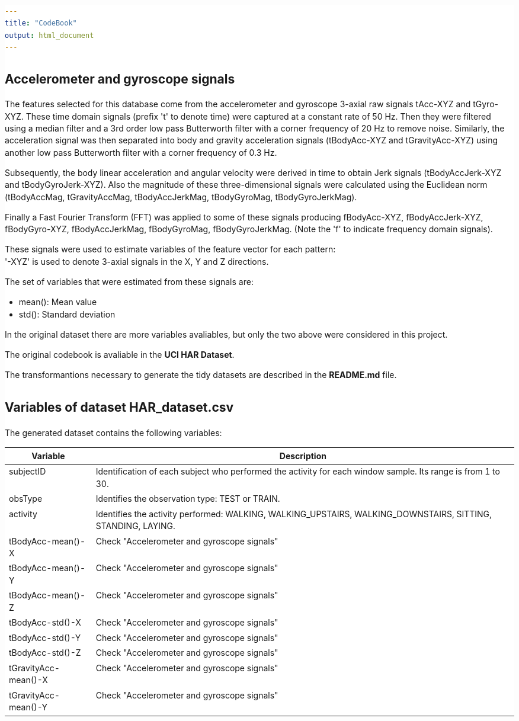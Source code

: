 ```yaml
---
title: "CodeBook"
output: html_document
---
```


## Accelerometer and gyroscope signals

The features selected for this database come from the accelerometer and gyroscope 3-axial raw signals tAcc-XYZ and tGyro-XYZ. These time domain signals (prefix 't' to denote time) were captured at a constant rate of 50 Hz. Then they were filtered using a median filter and a 3rd order low pass Butterworth filter with a corner frequency of 20 Hz to remove noise. Similarly, the acceleration signal was then separated into body and gravity acceleration signals (tBodyAcc-XYZ and tGravityAcc-XYZ) using another low pass Butterworth filter with a corner frequency of 0.3 Hz. 

Subsequently, the body linear acceleration and angular velocity were derived in time to obtain Jerk signals (tBodyAccJerk-XYZ and tBodyGyroJerk-XYZ). Also the magnitude of these three-dimensional signals were calculated using the Euclidean norm (tBodyAccMag, tGravityAccMag, tBodyAccJerkMag, tBodyGyroMag, tBodyGyroJerkMag). 

Finally a Fast Fourier Transform (FFT) was applied to some of these signals producing fBodyAcc-XYZ, fBodyAccJerk-XYZ, fBodyGyro-XYZ, fBodyAccJerkMag, fBodyGyroMag, fBodyGyroJerkMag. (Note the 'f' to indicate frequency domain signals). 

These signals were used to estimate variables of the feature vector for each pattern:  
'-XYZ' is used to denote 3-axial signals in the X, Y and Z directions.

The set of variables that were estimated from these signals are:

- mean(): Mean value
- std(): Standard deviation


In the original dataset there are more variables avaliables, but only the two above were considered in this project.

The original codebook is avaliable in the **UCI HAR Dataset**.

The transformantions necessary to generate the tidy datasets are described in the **README.md** file.


## Variables of dataset HAR_dataset.csv 

The generated dataset contains the following variables:

|Variable|Description|
|--------------------|-------------------------------------------------------------|
|subjectID|Identification of each subject who performed the activity for each window sample. Its range is from 1 to 30.|
|obsType|Identifies the observation type: TEST or TRAIN.|
|activity|Identifies the activity performed: WALKING, WALKING_UPSTAIRS, WALKING_DOWNSTAIRS, SITTING, STANDING, LAYING.|
|tBodyAcc-mean()-X|Check "Accelerometer and gyroscope signals"|
|tBodyAcc-mean()-Y|Check "Accelerometer and gyroscope signals"|
|tBodyAcc-mean()-Z|Check "Accelerometer and gyroscope signals"|
|tBodyAcc-std()-X|Check "Accelerometer and gyroscope signals"|
|tBodyAcc-std()-Y|Check "Accelerometer and gyroscope signals"|
|tBodyAcc-std()-Z|Check "Accelerometer and gyroscope signals"|
|tGravityAcc-mean()-X|Check "Accelerometer and gyroscope signals"|
|tGravityAcc-mean()-Y|Check "Accelerometer and gyroscope signals"|